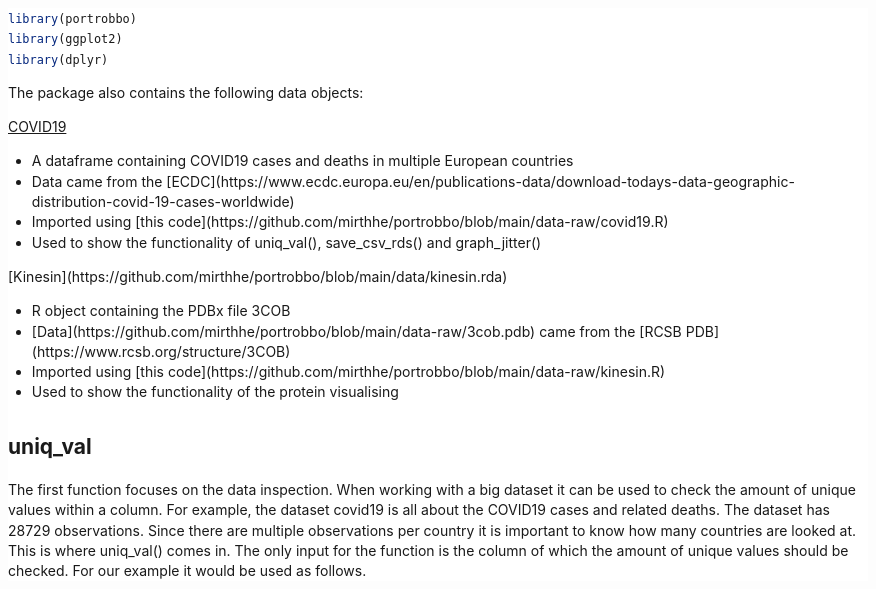 ``` r
library(portrobbo)
library(ggplot2)
library(dplyr)
```

The package also contains the following data objects:

[COVID19](https://github.com/mirthhe/portrobbo/blob/main/data/covid19.rda)
<ul>
<li>
A dataframe containing COVID19 cases and deaths in multiple European
countries
</li>
<li>
Data came from the
[ECDC](https://www.ecdc.europa.eu/en/publications-data/download-todays-data-geographic-distribution-covid-19-cases-worldwide)
</li>
<li>
Imported using [this
code](https://github.com/mirthhe/portrobbo/blob/main/data-raw/covid19.R)
</li>
<li>
Used to show the functionality of uniq_val(), save_csv_rds() and
graph_jitter()
</li>
</ul>
[Kinesin](https://github.com/mirthhe/portrobbo/blob/main/data/kinesin.rda)
<ul>
<li>
R object containing the PDBx file 3COB
</li>
<li>
[Data](https://github.com/mirthhe/portrobbo/blob/main/data-raw/3cob.pdb)
came from the [RCSB PDB](https://www.rcsb.org/structure/3COB)
</li>
<li>
Imported using [this
code](https://github.com/mirthhe/portrobbo/blob/main/data-raw/kinesin.R)
</li>
<li>
Used to show the functionality of the protein visualising
</li>
</ul>

## uniq_val

The first function focuses on the data inspection. When working with a
big dataset it can be used to check the amount of unique values within a
column. For example, the dataset covid19 is all about the COVID19 cases
and related deaths. The dataset has 28729 observations. Since there are
multiple observations per country it is important to know how many
countries are looked at. This is where uniq_val() comes in. The only
input for the function is the column of which the amount of unique
values should be checked. For our example it would be used as follows.
